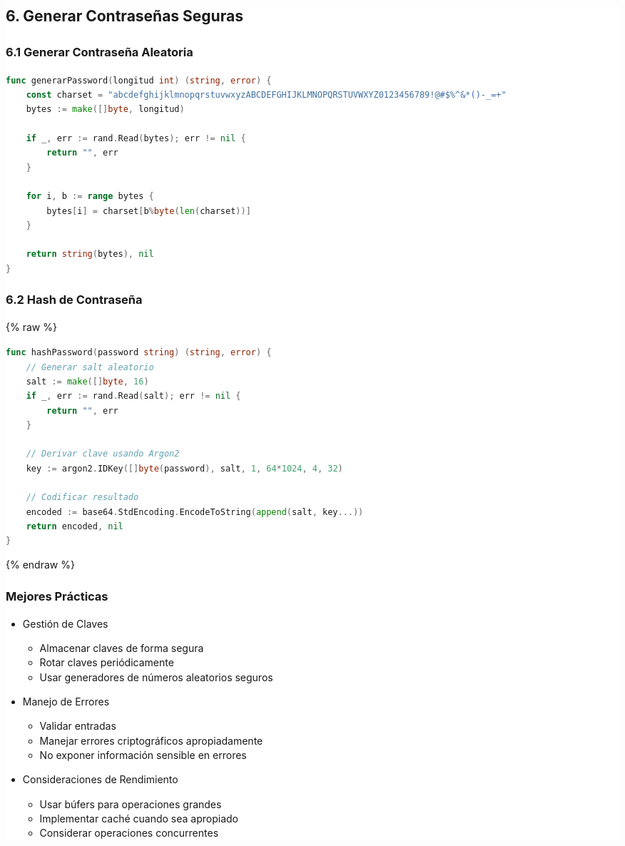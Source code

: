 ## 6. Generar Contraseñas Seguras

### 6.1 Generar Contraseña Aleatoria

```go
func generarPassword(longitud int) (string, error) {
    const charset = "abcdefghijklmnopqrstuvwxyzABCDEFGHIJKLMNOPQRSTUVWXYZ0123456789!@#$%^&*()-_=+"
    bytes := make([]byte, longitud)
    
    if _, err := rand.Read(bytes); err != nil {
        return "", err
    }
    
    for i, b := range bytes {
        bytes[i] = charset[b%byte(len(charset))]
    }
    
    return string(bytes), nil
}
```

### 6.2 Hash de Contraseña
{% raw %}
```go
func hashPassword(password string) (string, error) {
    // Generar salt aleatorio
    salt := make([]byte, 16)
    if _, err := rand.Read(salt); err != nil {
        return "", err
    }

    // Derivar clave usando Argon2
    key := argon2.IDKey([]byte(password), salt, 1, 64*1024, 4, 32)

    // Codificar resultado
    encoded := base64.StdEncoding.EncodeToString(append(salt, key...))
    return encoded, nil
}
```
{% endraw %}

### Mejores Prácticas

- Gestión de Claves
  - Almacenar claves de forma segura
  - Rotar claves periódicamente
  - Usar generadores de números aleatorios seguros

- Manejo de Errores
  - Validar entradas
  - Manejar errores criptográficos apropiadamente
  - No exponer información sensible en errores

- Consideraciones de Rendimiento
  - Usar búfers para operaciones grandes
  - Implementar caché cuando sea apropiado
  - Considerar operaciones concurrentes
